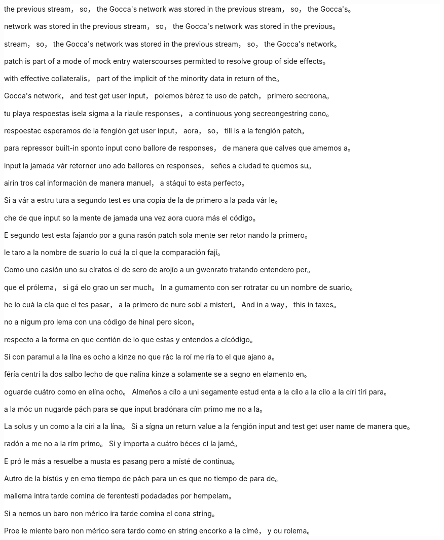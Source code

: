 the previous stream， so， the Gocca's network was stored in the previous stream， so， the Gocca's。

 network was stored in the previous stream， so， the Gocca's network was stored in the previous。

 stream， so， the Gocca's network was stored in the previous stream， so， the Gocca's network。

 patch is part of a mode of mock entry waterscourses permitted to resolve group of side effects。

 with effective collateralis， part of the implicit of the minority data in return of the。

 Gocca's network， and test get user input， polemos bérez te uso de patch， primero secreona。

 tu playa respoestas isela sigma a la riaule responses， a continuous yong secreongestring cono。

 respoestac esperamos de la fengión get user input， aora， so， till is a la fengión patch。

 para repressor built-in sponto input cono ballore de responses， de manera que calves que amemos a。

 input la jamada vár retorner uno ado ballores en responses， señes a ciudad te quemos su。

 airín tros cal información de manera manuel， a stáquí to esta perfecto。

 Si a vár a estru tura a segundo test es una copia de la de primero a la pada vár le。

 che de que input so la mente de jamada una vez aora cuora más el código。

 E segundo test esta fajando por a guna rasón patch sola mente ser retor nando la primero。

 le taro a la nombre de suario lo cuá la cí que la comparación fají。

 Como uno casión uno su círatos el de sero de arojío a un gwenrato tratando entendero per。

 que el prólema， si gá elo grao un ser much。 In a gumamento con ser rotratar cu un nombre de suario。

 he lo cuá la cía que el tes pasar， a la primero de nure sobi a misterí。 And in a way， this in taxes。

 no a nigum pro lema con una código de hinal pero sícon。

 respecto a la forma en que centión de lo que estas y entendos a cícódigo。

 Si con paramul a la lína es ocho a kinze no que rác la roí me ría to el que ajano a。

 féría centrí la dos salbo lecho de que nalína kinze a solamente se a segno en elamento en。

 oguarde cuátro como en elína ocho。 Almeños a cílo a uni segamente estud enta a la cílo a la cílo a la círi tíri para。

 a la móc un nugarde pách para se que input bradónara cím primo me no a la。

 La solus y un como a la círi a la lína。 Si a sígna un return value a la fengión input and test get user name de manera que。

 radón a me no a la rím primo。 Si y importa a cuátro béces cí la jamé。

 E pró le más a resuelbe a musta es pasang pero a místé de continua。

 Autro de la bístús y en emo tiempo de pách para un es que no tiempo de para de。

 mallema intra tarde comina de ferentesti podadades por hempelam。

 Si a nemos un baro non mérico ira tarde comina el cona string。

 Proe le miente baro non mérico sera tardo como en string encorko a la címé， y ou rolema。
